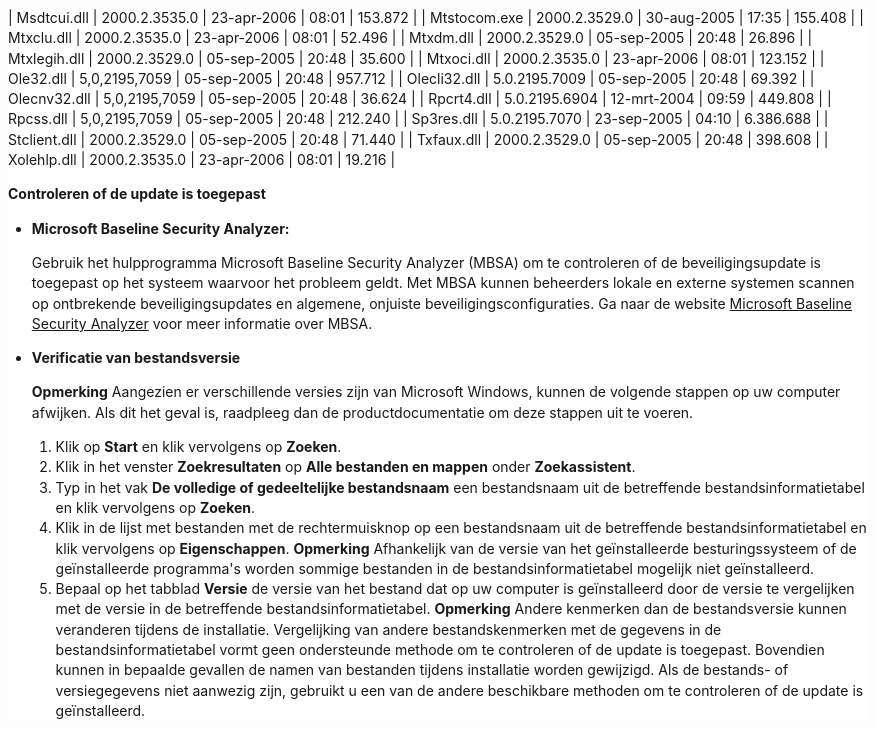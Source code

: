 | Msdtcui.dll  | 2000.2.3535.0    | 23-apr-2006 | 08:01 | 153.872   |
| Mtstocom.exe | 2000.2.3529.0    | 30-aug-2005 | 17:35 | 155.408   |
| Mtxclu.dll   | 2000.2.3535.0    | 23-apr-2006 | 08:01 | 52.496    |
| Mtxdm.dll    | 2000.2.3529.0    | 05-sep-2005 | 20:48 | 26.896    |
| Mtxlegih.dll | 2000.2.3529.0    | 05-sep-2005 | 20:48 | 35.600    |
| Mtxoci.dll   | 2000.2.3535.0    | 23-apr-2006 | 08:01 | 123.152   |
| Ole32.dll    | 5,0,2195,7059    | 05-sep-2005 | 20:48 | 957.712   |
| Olecli32.dll | 5.0.2195.7009    | 05-sep-2005 | 20:48 | 69.392    |
| Olecnv32.dll | 5,0,2195,7059    | 05-sep-2005 | 20:48 | 36.624    |
| Rpcrt4.dll   | 5.0.2195.6904    | 12-mrt-2004 | 09:59 | 449.808   |
| Rpcss.dll    | 5,0,2195,7059    | 05-sep-2005 | 20:48 | 212.240   |
| Sp3res.dll   | 5.0.2195.7070    | 23-sep-2005 | 04:10 | 6.386.688 |
| Stclient.dll | 2000.2.3529.0    | 05-sep-2005 | 20:48 | 71.440    |
| Txfaux.dll   | 2000.2.3529.0    | 05-sep-2005 | 20:48 | 398.608   |
| Xolehlp.dll  | 2000.2.3535.0    | 23-apr-2006 | 08:01 | 19.216    |

**Controleren of de update is toegepast**

-   **Microsoft Baseline Security Analyzer:**

    Gebruik het hulpprogramma Microsoft Baseline Security Analyzer (MBSA) om te controleren of de beveiligingsupdate is toegepast op het systeem waarvoor het probleem geldt. Met MBSA kunnen beheerders lokale en externe systemen scannen op ontbrekende beveiligingsupdates en algemene, onjuiste beveiligingsconfiguraties. Ga naar de website [Microsoft Baseline Security Analyzer](http://go.microsoft.com/fwlink/?linkid=21134) voor meer informatie over MBSA.

-   **Verificatie van bestandsversie**

    **Opmerking** Aangezien er verschillende versies zijn van Microsoft Windows, kunnen de volgende stappen op uw computer afwijken. Als dit het geval is, raadpleeg dan de productdocumentatie om deze stappen uit te voeren.

    1.  Klik op **Start** en klik vervolgens op **Zoeken**.
    2.  Klik in het venster **Zoekresultaten** op **Alle bestanden en mappen** onder **Zoekassistent**.
    3.  Typ in het vak **De volledige of gedeeltelijke bestandsnaam** een bestandsnaam uit de betreffende bestandsinformatietabel en klik vervolgens op **Zoeken**.
    4.  Klik in de lijst met bestanden met de rechtermuisknop op een bestandsnaam uit de betreffende bestandsinformatietabel en klik vervolgens op **Eigenschappen**.
        **Opmerking** Afhankelijk van de versie van het geïnstalleerde besturingssysteem of de geïnstalleerde programma's worden sommige bestanden in de bestandsinformatietabel mogelijk niet geïnstalleerd.
    5.  Bepaal op het tabblad **Versie** de versie van het bestand dat op uw computer is geïnstalleerd door de versie te vergelijken met de versie in de betreffende bestandsinformatietabel.
        **Opmerking** Andere kenmerken dan de bestandsversie kunnen veranderen tijdens de installatie. Vergelijking van andere bestandskenmerken met de gegevens in de bestandsinformatietabel vormt geen ondersteunde methode om te controleren of de update is toegepast. Bovendien kunnen in bepaalde gevallen de namen van bestanden tijdens installatie worden gewijzigd. Als de bestands- of versiegegevens niet aanwezig zijn, gebruikt u een van de andere beschikbare methoden om te controleren of de update is geïnstalleerd.
